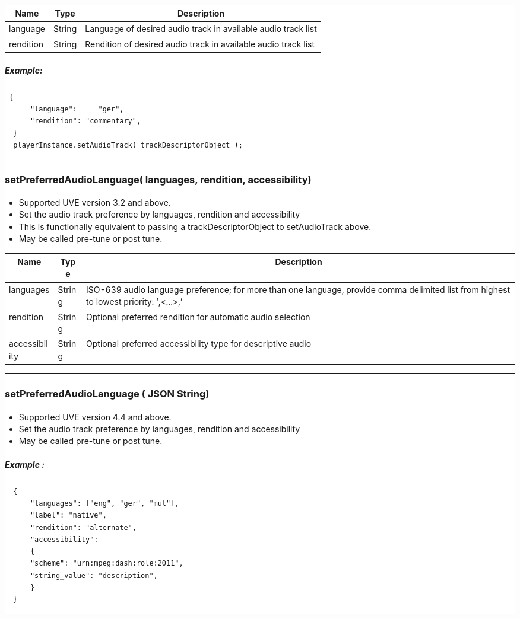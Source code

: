 |Name|Type|Description|
|----|----|-----------|
| language | String | Language of desired audio track in available audio track list |
| rendition | String | Rendition of desired audio track in available audio track list |

##### Example:
     {
          "language":     "ger",
          "rendition": "commentary",
      }
      playerInstance.setAudioTrack( trackDescriptorObject );

---

### setPreferredAudioLanguage( languages, rendition, accessibility)
- Supported UVE version 3.2 and above.
- Set the audio track  preference by languages, rendition and accessibility
- This is functionally equivalent to passing a trackDescriptorObject to setAudioTrack above.
- May be called pre-tune or post tune.

|Name|Type|Description|
|----|----|-----------|
| languages | String | ISO-639 audio language preference; for more than one language, provide comma delimited list from highest to lowest priority:  ‘<HIGHEST>,<...>,<LOWEST>’ |
| rendition | String | Optional preferred rendition for automatic audio selection |
| accessibility | String | Optional preferred accessibility type for descriptive audio |

---

### setPreferredAudioLanguage ( JSON String)
- Supported UVE version 4.4 and above.
- Set the audio track  preference by languages, rendition and accessibility
- May be called pre-tune or post tune.

##### Example :


      {
          "languages": ["eng", "ger", "mul"],
          "label": "native",
          "rendition": "alternate",
          "accessibility": 
          { 
          "scheme": "urn:mpeg:dash:role:2011",
          "string_value": "description", 
          }
      }

---
